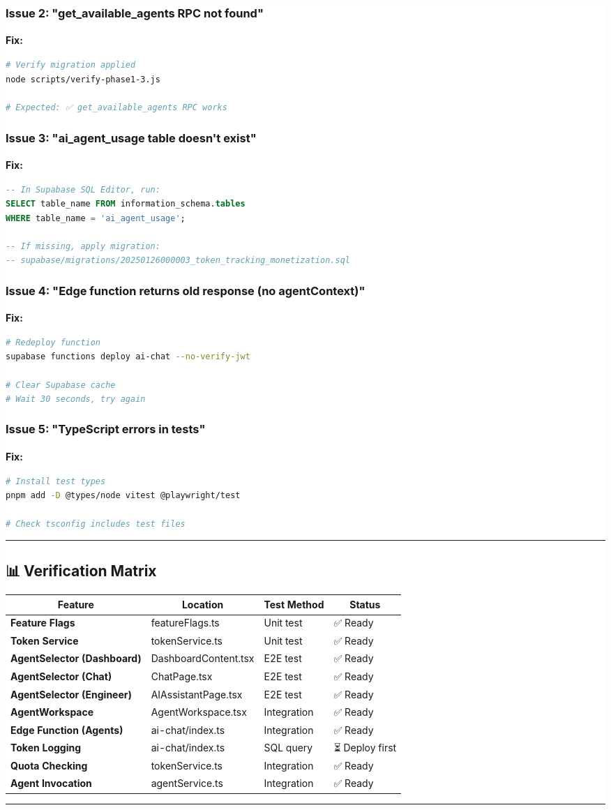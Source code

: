 ### Issue 2: "get_available_agents RPC not found"
**Fix:**
```bash
# Verify migration applied
node scripts/verify-phase1-3.js

# Expected: ✅ get_available_agents RPC works
```

### Issue 3: "ai_agent_usage table doesn't exist"
**Fix:**
```sql
-- In Supabase SQL Editor, run:
SELECT table_name FROM information_schema.tables 
WHERE table_name = 'ai_agent_usage';

-- If missing, apply migration:
-- supabase/migrations/20250126000003_token_tracking_monetization.sql
```

### Issue 4: "Edge function returns old response (no agentContext)"
**Fix:**
```bash
# Redeploy function
supabase functions deploy ai-chat --no-verify-jwt

# Clear Supabase cache
# Wait 30 seconds, try again
```

### Issue 5: "TypeScript errors in tests"
**Fix:**
```bash
# Install test types
pnpm add -D @types/node vitest @playwright/test

# Check tsconfig includes test files
```

---

## 📊 Verification Matrix

| Feature | Location | Test Method | Status |
|---------|----------|-------------|--------|
| **Feature Flags** | featureFlags.ts | Unit test | ✅ Ready |
| **Token Service** | tokenService.ts | Unit test | ✅ Ready |
| **AgentSelector (Dashboard)** | DashboardContent.tsx | E2E test | ✅ Ready |
| **AgentSelector (Chat)** | ChatPage.tsx | E2E test | ✅ Ready |
| **AgentSelector (Engineer)** | AIAssistantPage.tsx | E2E test | ✅ Ready |
| **AgentWorkspace** | AgentWorkspace.tsx | Integration | ✅ Ready |
| **Edge Function (Agents)** | ai-chat/index.ts | Integration | ✅ Ready |
| **Token Logging** | ai-chat/index.ts | SQL query | ⏳ Deploy first |
| **Quota Checking** | tokenService.ts | Integration | ✅ Ready |
| **Agent Invocation** | agentService.ts | Integration | ✅ Ready |

---